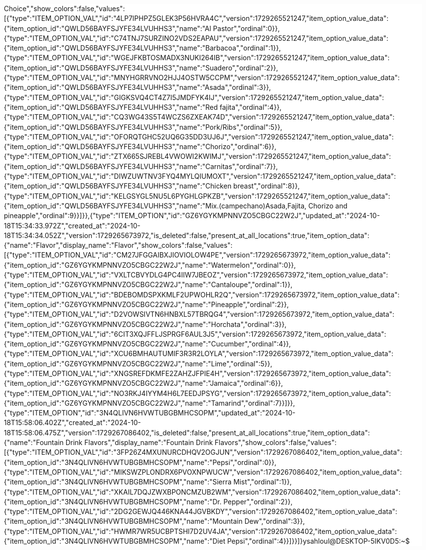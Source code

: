 Choice","show_colors":false,"values":[{"type":"ITEM_OPTION_VAL","id":"4LP7IPHPZ5GLEK3P56HVRA4C","version":1729265521247,"item_option_value_data":{"item_option_id":"QWLD56BAYFSJYFE34LVUHHS3","name":"Al Pastor","ordinal":0}},{"type":"ITEM_OPTION_VAL","id":"C74TNJ7SURZINO2VDS2EAPAU","version":1729265521247,"item_option_value_data":{"item_option_id":"QWLD56BAYFSJYFE34LVUHHS3","name":"Barbacoa","ordinal":1}},{"type":"ITEM_OPTION_VAL","id":"WGEJFKBTOSMADX3NUKI264IB","version":1729265521247,"item_option_value_data":{"item_option_id":"QWLD56BAYFSJYFE34LVUHHS3","name":"Suadero","ordinal":2}},{"type":"ITEM_OPTION_VAL","id":"MNYHGRRVNO2HJJ4OSTW5CCPM","version":1729265521247,"item_option_value_data":{"item_option_id":"QWLD56BAYFSJYFE34LVUHHS3","name":"Asada","ordinal":3}},{"type":"ITEM_OPTION_VAL","id":"GIGKSVQ4CT4Z7I5JMDFYK4IJ","version":1729265521247,"item_option_value_data":{"item_option_id":"QWLD56BAYFSJYFE34LVUHHS3","name":"Red fajita","ordinal":4}},{"type":"ITEM_OPTION_VAL","id":"CQ3WG43S5T4WCZS6ZXEAK74D","version":1729265521247,"item_option_value_data":{"item_option_id":"QWLD56BAYFSJYFE34LVUHHS3","name":"Pork/Ribs","ordinal":5}},{"type":"ITEM_OPTION_VAL","id":"OFORQTGHC52UQ6G35DD3UJ6J","version":1729265521247,"item_option_value_data":{"item_option_id":"QWLD56BAYFSJYFE34LVUHHS3","name":"Chorizo","ordinal":6}},{"type":"ITEM_OPTION_VAL","id":"ZTX665SJREBL4VWOWI2KWIMJ","version":1729265521247,"item_option_value_data":{"item_option_id":"QWLD56BAYFSJYFE34LVUHHS3","name":"Carnitas","ordinal":7}},{"type":"ITEM_OPTION_VAL","id":"DIWZUWTNV3FYQ4MYLQIUMOXT","version":1729265521247,"item_option_value_data":{"item_option_id":"QWLD56BAYFSJYFE34LVUHHS3","name":"Chicken breast","ordinal":8}},{"type":"ITEM_OPTION_VAL","id":"KELGSYGL5NU5L6PYGHLGPKZB","version":1729265521247,"item_option_value_data":{"item_option_id":"QWLD56BAYFSJYFE34LVUHHS3","name":"Mix.(campechano)Asada,Fajita, Chorizo and pineapple","ordinal":9}}]}},{"type":"ITEM_OPTION","id":"GZ6YGYKMPNNVZO5CBGC22W2J","updated_at":"2024-10-18T15:34:33.972Z","created_at":"2024-10-18T15:34:34.052Z","version":1729265673972,"is_deleted":false,"present_at_all_locations":true,"item_option_data":{"name":"Flavor","display_name":"Flavor","show_colors":false,"values":[{"type":"ITEM_OPTION_VAL","id":"CM27JFGGAIBXJIOVIOLOW4PE","version":1729265673972,"item_option_value_data":{"item_option_id":"GZ6YGYKMPNNVZO5CBGC22W2J","name":"Watermelon","ordinal":0}},{"type":"ITEM_OPTION_VAL","id":"VXLTCBVYDLG4PC4IIW7JBEOZ","version":1729265673972,"item_option_value_data":{"item_option_id":"GZ6YGYKMPNNVZO5CBGC22W2J","name":"Cantaloupe","ordinal":1}},{"type":"ITEM_OPTION_VAL","id":"BDEBOMDSPXKMLF2UPWOHLR2Q","version":1729265673972,"item_option_value_data":{"item_option_id":"GZ6YGYKMPNNVZO5CBGC22W2J","name":"Pineapple","ordinal":2}},{"type":"ITEM_OPTION_VAL","id":"D2VOWSIVTN6HNBXL57TBRQG4","version":1729265673972,"item_option_value_data":{"item_option_id":"GZ6YGYKMPNNVZO5CBGC22W2J","name":"Horchata","ordinal":3}},{"type":"ITEM_OPTION_VAL","id":"6CIT3XQJFFLJSPRGF6AUL3J5","version":1729265673972,"item_option_value_data":{"item_option_id":"GZ6YGYKMPNNVZO5CBGC22W2J","name":"Cucumber","ordinal":4}},{"type":"ITEM_OPTION_VAL","id":"XCU6BMHAUTUMIF3R3R2LOYLA","version":1729265673972,"item_option_value_data":{"item_option_id":"GZ6YGYKMPNNVZO5CBGC22W2J","name":"Lime","ordinal":5}},{"type":"ITEM_OPTION_VAL","id":"XNGSREFDKMFE2ZAHZJFPIE4H","version":1729265673972,"item_option_value_data":{"item_option_id":"GZ6YGYKMPNNVZO5CBGC22W2J","name":"Jamaica","ordinal":6}},{"type":"ITEM_OPTION_VAL","id":"NO3RKJ4IYYM4H6L7EEDJPSYG","version":1729265673972,"item_option_value_data":{"item_option_id":"GZ6YGYKMPNNVZO5CBGC22W2J","name":"Tamarind","ordinal":7}}]}},{"type":"ITEM_OPTION","id":"3N4QLIVN6HVWTUBGBMHCSOPM","updated_at":"2024-10-18T15:58:06.402Z","created_at":"2024-10-18T15:58:06.475Z","version":1729267086402,"is_deleted":false,"present_at_all_locations":true,"item_option_data":{"name":"Fountain Drink Flavors","display_name":"Fountain Drink Flavors","show_colors":false,"values":[{"type":"ITEM_OPTION_VAL","id":"3FP26Z4MXUNURCDHQV2OGJUN","version":1729267086402,"item_option_value_data":{"item_option_id":"3N4QLIVN6HVWTUBGBMHCSOPM","name":"Pepsi","ordinal":0}},{"type":"ITEM_OPTION_VAL","id":"MIKSWZPLONDRX6PVOXNPWUCW","version":1729267086402,"item_option_value_data":{"item_option_id":"3N4QLIVN6HVWTUBGBMHCSOPM","name":"Sierra Mist","ordinal":1}},{"type":"ITEM_OPTION_VAL","id":"XKAIL7DQJZWXBPONCMZUB2WM","version":1729267086402,"item_option_value_data":{"item_option_id":"3N4QLIVN6HVWTUBGBMHCSOPM","name":"Dr. Pepper","ordinal":2}},{"type":"ITEM_OPTION_VAL","id":"2DG2GEWJQ446KNA44JGVBKDY","version":1729267086402,"item_option_value_data":{"item_option_id":"3N4QLIVN6HVWTUBGBMHCSOPM","name":"Mountain Dew","ordinal":3}},{"type":"ITEM_OPTION_VAL","id":"HWMR7WR5UCBPTSHI7D2UV4JA","version":1729267086402,"item_option_value_data":{"item_option_id":"3N4QLIVN6HVWTUBGBMHCSOPM","name":"Diet Pepsi","ordinal":4}}]}}]}ysahloul@DESKTOP-5IKV0D5:~$